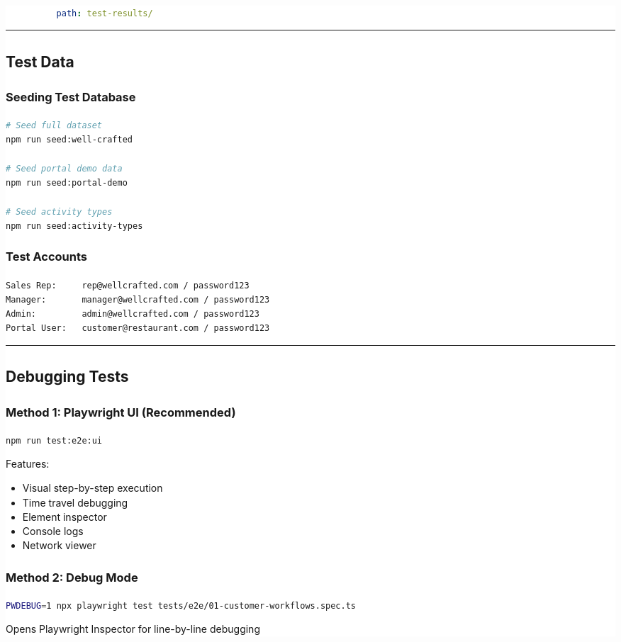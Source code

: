 ```yaml
          path: test-results/
```

---

## Test Data

### Seeding Test Database

```bash
# Seed full dataset
npm run seed:well-crafted

# Seed portal demo data
npm run seed:portal-demo

# Seed activity types
npm run seed:activity-types
```

### Test Accounts

```
Sales Rep:     rep@wellcrafted.com / password123
Manager:       manager@wellcrafted.com / password123
Admin:         admin@wellcrafted.com / password123
Portal User:   customer@restaurant.com / password123
```

---

## Debugging Tests

### Method 1: Playwright UI (Recommended)

```bash
npm run test:e2e:ui
```

Features:
- Visual step-by-step execution
- Time travel debugging
- Element inspector
- Console logs
- Network viewer

### Method 2: Debug Mode

```bash
PWDEBUG=1 npx playwright test tests/e2e/01-customer-workflows.spec.ts
```

Opens Playwright Inspector for line-by-line debugging
